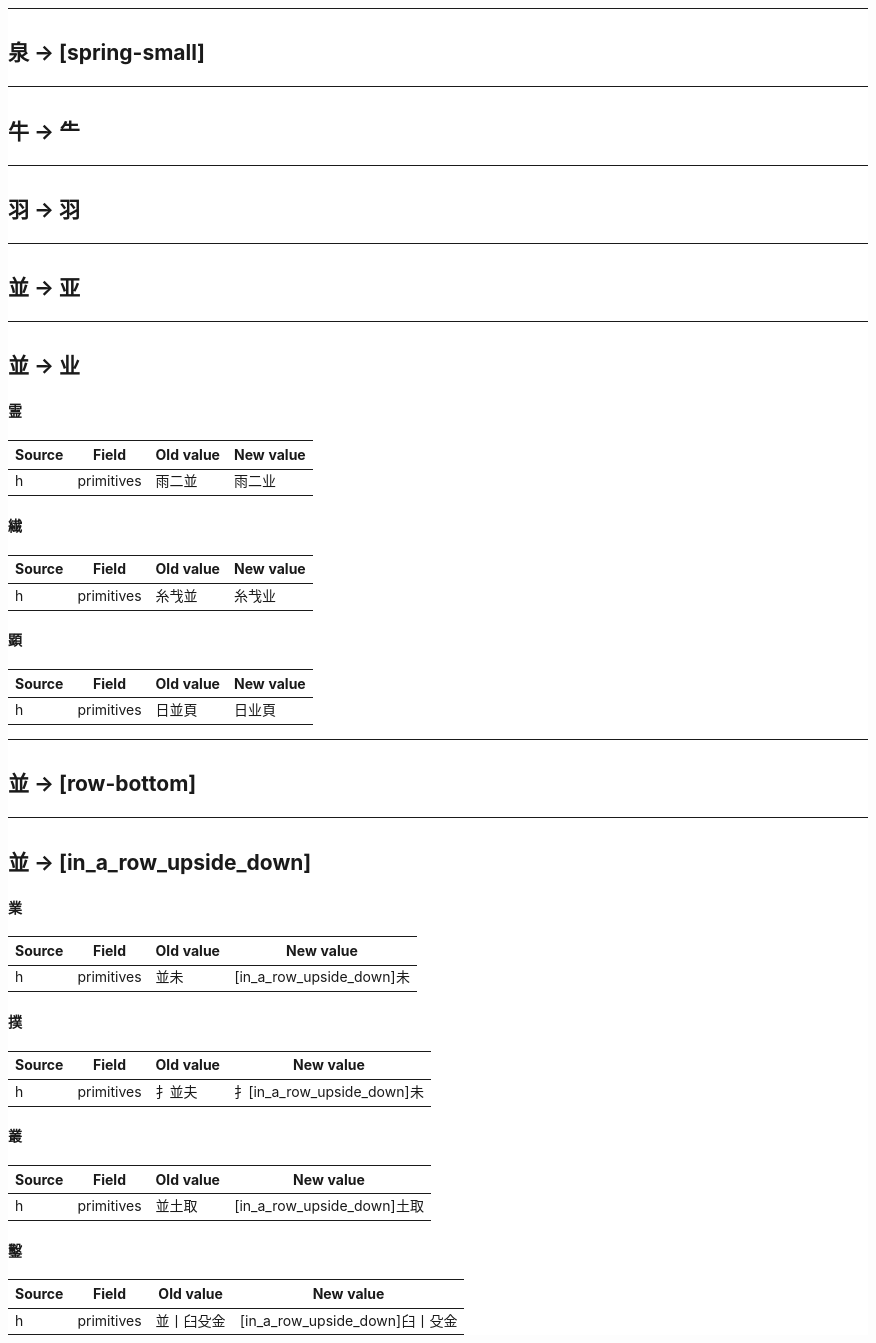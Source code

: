 ----
##  泉 -> [spring-small] 

----
##  牛 -> ⺧ 

----
##  羽 -> 羽 

----
##  並 -> 亚 

----
##  並 -> 业 
#### 霊
| Source | Field | Old value | New value |
|---|---|---|---|
| h    | primitives           | 雨二並 | 雨二业 |
#### 繊
| Source | Field | Old value | New value |
|---|---|---|---|
| h    | primitives           | 糸𢦏並 | 糸𢦏业 |
#### 顕
| Source | Field | Old value | New value |
|---|---|---|---|
| h    | primitives           | 日並頁 | 日业頁 |

----
##  並 -> [row-bottom] 

----
##  並 -> [in_a_row_upside_down] 
#### 業
| Source | Field | Old value | New value |
|---|---|---|---|
| h    | primitives           | 並未 | [in_a_row_upside_down]未 |
#### 撲
| Source | Field | Old value | New value |
|---|---|---|---|
| h    | primitives           | 扌並夫 | 扌[in_a_row_upside_down]未 |
#### 叢
| Source | Field | Old value | New value |
|---|---|---|---|
| h    | primitives           | 並土取 | [in_a_row_upside_down]土取 |
#### 鑿
| Source | Field | Old value | New value |
|---|---|---|---|
| h    | primitives           | 並丨臼殳金 | [in_a_row_upside_down]臼丨殳金 |
